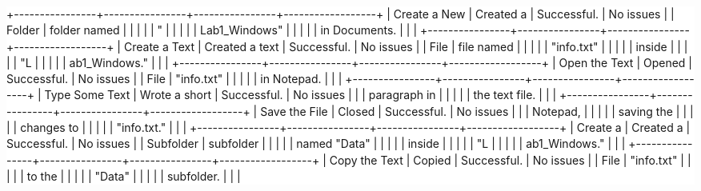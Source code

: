 +----------------+----------------+----------------+------------------+
| Create a New   | Created a      | Successful.    | No issues        |
| Folder         | folder named   |                |                  |
|                | \"             |                |                  |
|                | Lab1_Windows\" |                |                  |
|                | in Documents.  |                |                  |
+----------------+----------------+----------------+------------------+
| Create a Text  | Created a text | Successful.    | No issues        |
| File           | file named     |                |                  |
|                | \"info.txt\"   |                |                  |
|                | inside         |                |                  |
|                | \"L            |                |                  |
|                | ab1_Windows.\" |                |                  |
+----------------+----------------+----------------+------------------+
| Open the Text  | Opened         | Successful.    | No issues        |
| File           | \"info.txt\"   |                |                  |
|                | in Notepad.    |                |                  |
+----------------+----------------+----------------+------------------+
| Type Some Text | Wrote a short  | Successful.    | No issues        |
|                | paragraph in   |                |                  |
|                | the text file. |                |                  |
+----------------+----------------+----------------+------------------+
| Save the File  | Closed         | Successful.    | No issues        |
|                | Notepad,       |                |                  |
|                | saving the     |                |                  |
|                | changes to     |                |                  |
|                | \"info.txt.\"  |                |                  |
+----------------+----------------+----------------+------------------+
| Create a       | Created a      | Successful.    | No issues        |
| Subfolder      | subfolder      |                |                  |
|                | named \"Data\" |                |                  |
|                | inside         |                |                  |
|                | \"L            |                |                  |
|                | ab1_Windows.\" |                |                  |
+----------------+----------------+----------------+------------------+
| Copy the Text  | Copied         | Successful.    | No issues        |
| File           | \"info.txt\"   |                |                  |
|                | to the         |                |                  |
|                | \"Data\"       |                |                  |
|                | subfolder.     |                |                  |
